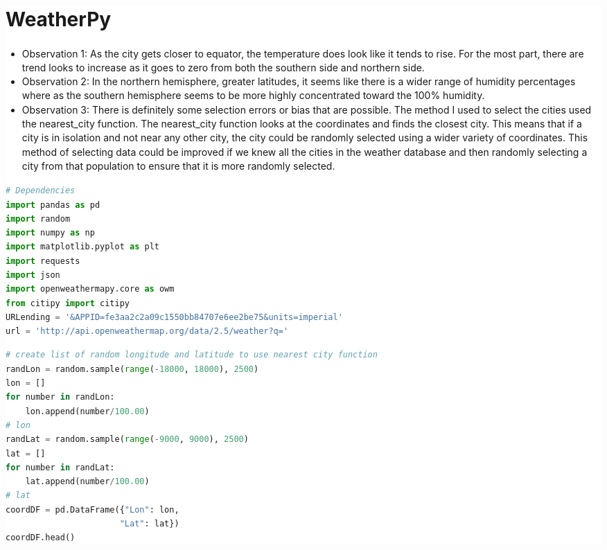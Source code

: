 
# WeatherPy

- Observation 1: As the city gets closer to equator, the temperature does look like it tends to rise. For the most part, there are trend looks to increase as it goes to zero from both the southern side and northern side.
- Observation 2: In the northern hemisphere, greater latitudes, it seems like there is a wider range of humidity percentages where as the southern hemisphere seems to be more highly concentrated toward the 100% humidity.
- Observation 3: There is definitely some selection errors or bias that are possible. The method I used to select the cities used the nearest_city function. The nearest_city function looks at the coordinates and finds the closest city. This means that if a city is in isolation and not near any other city, the city could be randomly selected using a wider variety of coordinates. This method of selecting data could be improved if we knew all the cities in the weather database and then randomly selecting a city from that population to ensure that it is more randomly selected.


```python
# Dependencies
import pandas as pd
import random
import numpy as np
import matplotlib.pyplot as plt
import requests
import json
import openweathermapy.core as owm
from citipy import citipy
URLending = '&APPID=fe3aa2c2a09c1550bb84707e6ee2be75&units=imperial'
url = 'http://api.openweathermap.org/data/2.5/weather?q='
```


```python
# create list of random longitude and latitude to use nearest city function
randLon = random.sample(range(-18000, 18000), 2500)
lon = []
for number in randLon:
    lon.append(number/100.00)
# lon
randLat = random.sample(range(-9000, 9000), 2500)
lat = []
for number in randLat:
    lat.append(number/100.00)
# lat
coordDF = pd.DataFrame({"Lon": lon,
                       "Lat": lat})
coordDF.head()
```




<div>
<style>
    .dataframe thead tr:only-child th {
        text-align: right;
    }
